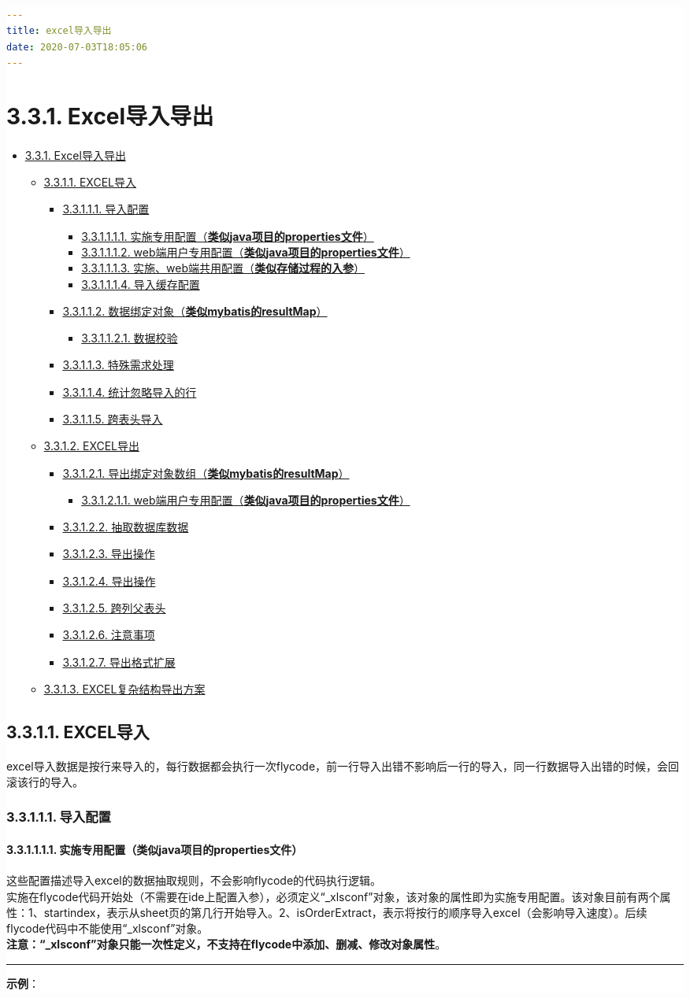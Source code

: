 ```yaml
---
title: excel导入导出
date: 2020-07-03T18:05:06
---
```


# 3.3.1. Excel导入导出

* [3.3.1. Excel导入导出](#331-excel导入导出)

  * [3.3.1.1. EXCEL导入](#3311-excel导入)

    * [3.3.1.1.1. 导入配置](#33111-导入配置)

      * [3.3.1.1.1.1. 实施专用配置（**类似java项目的properties文件**）](#331111-实施专用配置类似java项目的properties文件)
      * [3.3.1.1.1.2. web端用户专用配置（**类似java项目的properties文件**）](#331112-web端用户专用配置类似java项目的properties文件)
      * [3.3.1.1.1.3. 实施、web端共用配置（**类似存储过程的入参**）](#331113-实施web端共用配置类似存储过程的入参)
      * [3.3.1.1.1.4. 导入缓存配置](#331114-导入缓存配置)
    * [3.3.1.1.2. 数据绑定对象（**类似mybatis的resultMap**）](#33112-数据绑定对象类似mybatis的resultmap)

      * [3.3.1.1.2.1. 数据校验](#331121-数据校验)
    * [3.3.1.1.3. 特殊需求处理](#33113-特殊需求处理)
    * [3.3.1.1.4. 统计忽略导入的行](#33114-统计忽略导入的行)
    * [3.3.1.1.5. 跨表头导入](#33115-跨表头导入)
  * [3.3.1.2. EXCEL导出](#3312-excel导出)

    * [3.3.1.2.1. 导出绑定对象数组（**类似mybatis的resultMap**）](#33121-导出绑定对象数组类似mybatis的resultmap)

      * [3.3.1.2.1.1. web端用户专用配置（**类似java项目的properties文件**）](#331211-web端用户专用配置类似java项目的properties文件)
    * [3.3.1.2.2. 抽取数据库数据](#33122-抽取数据库数据)
    * [3.3.1.2.3. 导出操作](#33123-导出操作)
    * [3.3.1.2.4. 导出操作](#33124-导出操作)
    * [3.3.1.2.5. 跨列父表头](#33125-跨列父表头)
    * [3.3.1.2.6. 注意事项](#33126-注意事项)
    * [3.3.1.2.7. 导出格式扩展](#33127-导出格式扩展)
  * [3.3.1.3. EXCEL复杂结构导出方案](#3313-excel复杂结构导出方案)

## 3.3.1.1. EXCEL导入

excel导入数据是按行来导入的，每行数据都会执行一次flycode，前一行导入出错不影响后一行的导入，同一行数据导入出错的时候，会回滚该行的导入。

### 3.3.1.1.1. 导入配置

#### 3.3.1.1.1.1. 实施专用配置（**类似java项目的properties文件**）

这些配置描述导入excel的数据抽取规则，不会影响flycode的代码执行逻辑。  
实施在flycode代码开始处（不需要在ide上配置入参），必须定义“\_xlsconf”对象，该对象的属性即为实施专用配置。该对象目前有两个属性：1、startindex，表示从sheet页的第几行开始导入。2、isOrderExtract，表示将按行的顺序导入excel（会影响导入速度）。后续flycode代码中不能使用“\_xlsconf”对象。  
**注意：“\_xlsconf”对象只能一次性定义，不支持在flycode中添加、删减、修改对象属性**。

---

**示例**：
